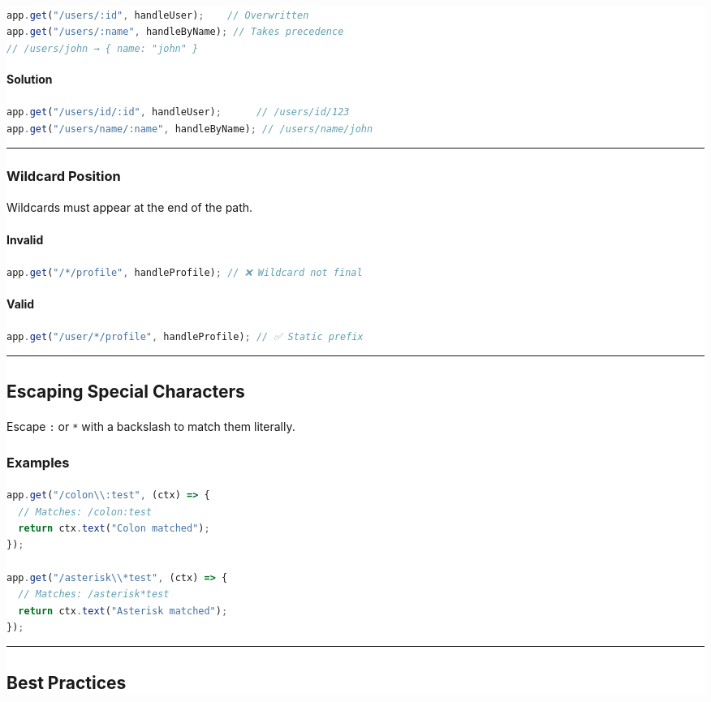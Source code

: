 ```typescript
app.get("/users/:id", handleUser);    // Overwritten
app.get("/users/:name", handleByName); // Takes precedence
// /users/john → { name: "john" }
```

#### **Solution**

```typescript
app.get("/users/id/:id", handleUser);      // /users/id/123
app.get("/users/name/:name", handleByName); // /users/name/john
```

---

### **Wildcard Position**

Wildcards must appear at the end of the path.

#### **Invalid**

```typescript
app.get("/*/profile", handleProfile); // ❌ Wildcard not final
```

#### **Valid**

```typescript
app.get("/user/*/profile", handleProfile); // ✅ Static prefix
```

---

## **Escaping Special Characters**

Escape `:` or `*` with a backslash to match them literally.

### **Examples**

```typescript
app.get("/colon\\:test", (ctx) => {
  // Matches: /colon:test
  return ctx.text("Colon matched");
});

app.get("/asterisk\\*test", (ctx) => {
  // Matches: /asterisk*test
  return ctx.text("Asterisk matched");
});
```

---

## **Best Practices**
